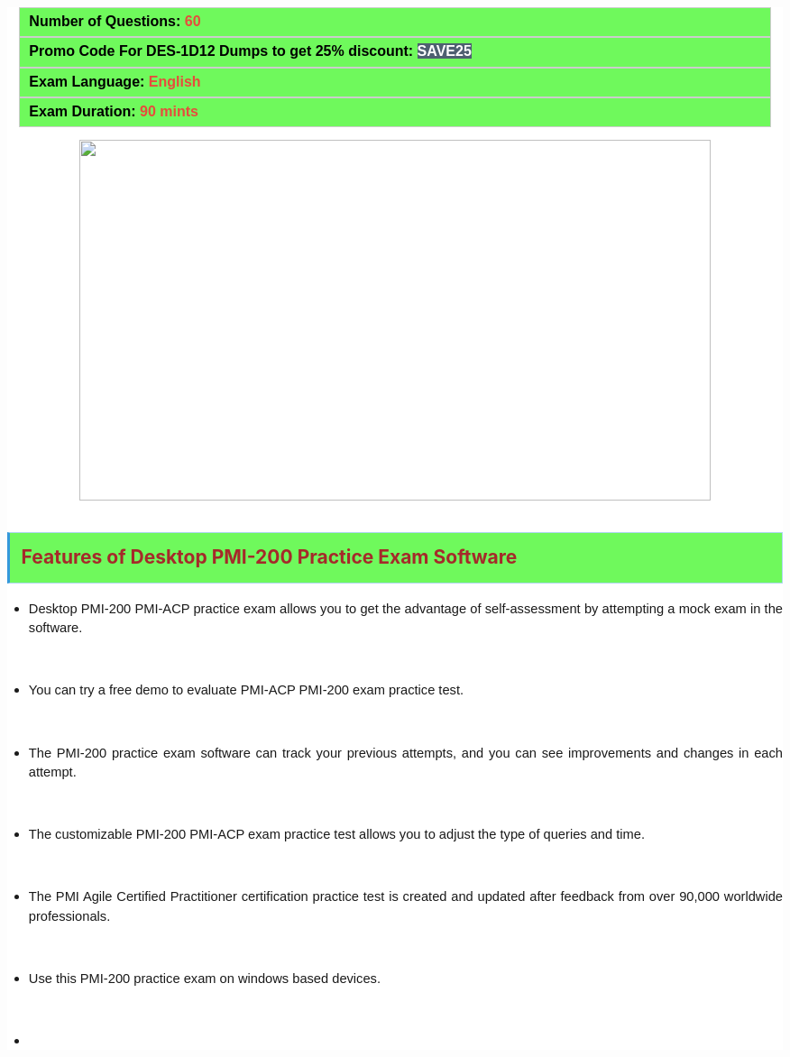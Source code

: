 <div style="margin: 0cm 10pt; background: rgb(111, 249, 92); border: 1px solid rgb(204, 204, 204); padding: 5px 10px; text-align: justify;"><span style="font-size: 11pt;"><span style="line-height: normal;"><span><span style="font-family: Calibri,sans-serif;"><strong><span style="font-size: 12.0pt;"><span><span style="color: #000000;">Number of Questions: </span><span style="color: #e74c3c;">60</span></span></span></strong></span></span></span></span></div>

<div style="margin: 0cm 10pt; background: rgb(111, 249, 92); border: 1px solid rgb(204, 204, 204); padding: 5px 10px; text-align: justify;"><span style="font-size: 11pt;"><span style="line-height: normal;"><span><span style="font-family: Calibri,sans-serif;"><strong><span style="font-size: 12.0pt;"><span><span style="color: #000000;">Promo Code For DES-1D12 Dumps to get 25% discount: </span><span style="color: #ffffff;"><span style="background-color: #4e5f70;">SAVE25</span></span></span></span></strong></span></span></span></span></div>

<div style="margin: 0cm 10pt; background: rgb(111, 249, 92); border: 1px solid rgb(204, 204, 204); padding: 5px 10px; text-align: justify;"><span style="font-size: 11pt;"><span style="line-height: normal;"><span><span style="font-family: Calibri,sans-serif;"><strong><span style="font-size: 12.0pt;"><span><span style="color: #000000;">Exam Language:</span> <span style="color: #e74c3c;">English</span></span></span></strong></span></span></span></span></div>

<div style="margin: 0cm 10pt; background: rgb(111, 249, 92); border: 1px solid rgb(204, 204, 204); padding: 5px 10px; text-align: justify;"><span style="font-size: 11pt;"><span style="line-height: normal;"><span><span style="font-family: Calibri,sans-serif;"><strong><span style="font-size: 12.0pt;"><span><span style="color: #000000;">Exam Duration: </span><span style="color: #e74c3c;">90 mints</span></span></span></strong></span></span></span></span></div>

<p style="text-align: center;"><a href="https://www.dumpskey.com/pmi/pmi-200-acp-braindumps"><img src="https://lh3.googleusercontent.com/pw/ACtC-3dVlA1AWymR4xrF8RuFewEtIeLnD9ZuFRecIi6m3xI_U7Y1CHhaQmJ4tU3qgfllrfNc27FJ4mmKSlebP8hr1WBA2XYeEeuav8VR9SpKGrtEuv3h95KXVi2_mO-hizxIkL9phoaxiFmtvPgvD1el1SbZ=w700-h400-no?authuser=0" style="height: 400px; width: 700px;" /></a></p>

<h2 style="text-align: justify;"><strong><span style="display: block; color: brown; background: #6FF95C; border: 0.5px solid #AED6F1; border-left: 3px solid #3498DB; padding: .6em;">Features of Desktop PMI-200 Practice Exam Software</span></strong></h2>

<ul>
	<li style="margin: 0in 0.0001pt 0.5in; text-align: justify;">
	<p><span style="font-size:11pt"><span style="line-height:115%"><span style="font-family:Calibri,sans-serif"><span arial="" style="font-family:">Desktop PMI-200 PMI-ACP practice exam allows you to get the advantage of self-assessment by attempting a mock exam in the software. </span></span></span></span></p>
	</li>
	<li style="margin: 0in 0.0001pt 0.5in; text-align: justify;">
	<p><span style="font-size:11pt"><span style="line-height:115%"><span style="font-family:Calibri,sans-serif"><span arial="" style="font-family:">You can try a free demo to evaluate PMI-ACP PMI-200 exam practice test.</span></span></span></span></p>
	</li>
	<li style="margin: 0in 0.0001pt 0.5in; text-align: justify;">
	<p><span style="font-size:11pt"><span style="line-height:115%"><span style="font-family:Calibri,sans-serif"><span arial="" style="font-family:">The PMI-200 practice exam software can track your previous attempts, and you can see improvements and changes in each attempt.</span></span></span></span></p>
	</li>
	<li style="margin: 0in 0.0001pt 0.5in; text-align: justify;">
	<p><span style="font-size:11pt"><span style="line-height:115%"><span style="font-family:Calibri,sans-serif"><span arial="" style="font-family:">The customizable PMI-200 PMI-ACP exam practice test allows you to adjust the type of queries and time.</span></span></span></span></p>
	</li>
	<li style="margin: 0in 0.0001pt 0.5in; text-align: justify;">
	<p><span style="font-size:11pt"><span style="line-height:115%"><span style="font-family:Calibri,sans-serif"><span arial="" style="font-family:">The PMI Agile Certified Practitioner certification practice test is created and updated after feedback from over 90,000 worldwide professionals.</span></span></span></span></p>
	</li>
	<li style="margin: 0in 0.0001pt 0.5in; text-align: justify;">
	<p><span style="font-size:11pt"><span style="line-height:115%"><span style="font-family:Calibri,sans-serif"><span arial="" style="font-family:">Use this PMI-200 practice exam on windows based devices.</span></span></span></span></p>
	</li>
	<li style="margin: 0in 0.0001pt 0.5in; text-align: justify;">